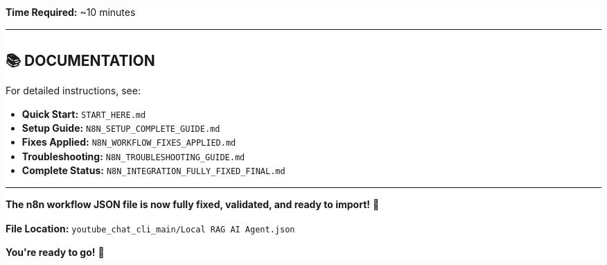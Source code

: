 **Time Required:** ~10 minutes

---

## 📚 DOCUMENTATION

For detailed instructions, see:
- **Quick Start:** `START_HERE.md`
- **Setup Guide:** `N8N_SETUP_COMPLETE_GUIDE.md`
- **Fixes Applied:** `N8N_WORKFLOW_FIXES_APPLIED.md`
- **Troubleshooting:** `N8N_TROUBLESHOOTING_GUIDE.md`
- **Complete Status:** `N8N_INTEGRATION_FULLY_FIXED_FINAL.md`

---

**The n8n workflow JSON file is now fully fixed, validated, and ready to import!** 🚀

**File Location:** `youtube_chat_cli_main/Local RAG AI Agent.json`

**You're ready to go!** 🎉

